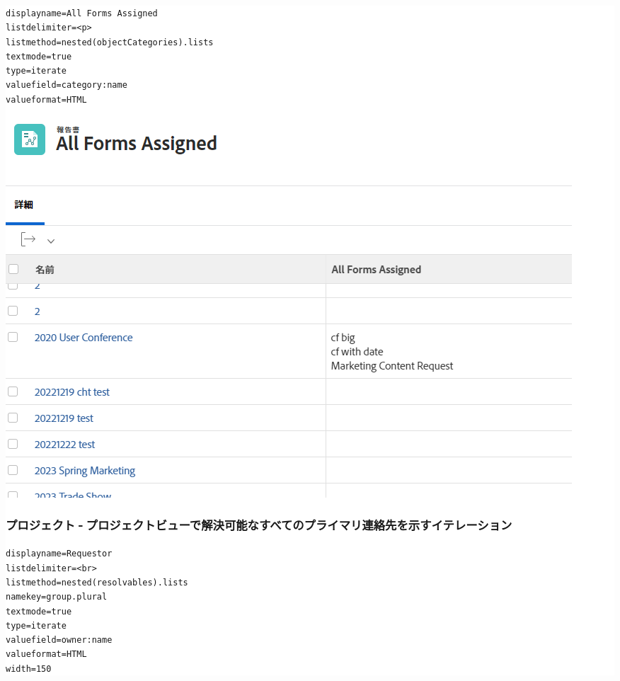 ```
displayname=All Forms Assigned
listdelimiter=<p>
listmethod=nested(objectCategories).lists
textmode=true
type=iterate
valuefield=category:name
valueformat=HTML
```

![プロジェクト上のすべてのカスタムフォームを示す画面の画像](assets/all-custom-forms-on-a-project.png)


### プロジェクト - プロジェクトビューで解決可能なすべてのプライマリ連絡先を示すイテレーション

```
displayname=Requestor
listdelimiter=<br>
listmethod=nested(resolvables).lists
namekey=group.plural
textmode=true
type=iterate
valuefield=owner:name
valueformat=HTML
width=150
```
